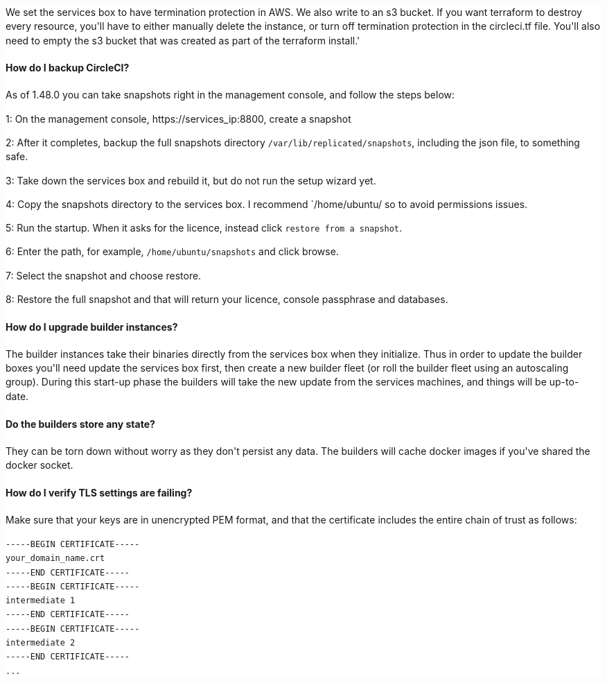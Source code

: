 We set the services box to have termination protection in AWS. We also write to an s3 bucket. If you want terraform to destroy every resource, you'll have to either manually delete the instance, or turn off termination protection in the circleci.tf file. You'll also need to empty the s3 bucket that was created as part of the terraform install.'

#### How do I backup CircleCI?

As of 1.48.0 you can take snapshots right in the management console, and follow the steps below:

1: On the management console, https://services_ip:8800, create a snapshot

2: After it completes, backup the full snapshots directory `/var/lib/replicated/snapshots`, including the json file, to something safe.

3: Take down the services box and rebuild it, but do not run the setup wizard yet.

4: Copy the snapshots directory to the services box. I recommend `/home/ubuntu/ so to avoid permissions issues.

5: Run the startup. When it asks for the licence, instead click `restore from a snapshot`. 

6: Enter the path, for example, `/home/ubuntu/snapshots` and click browse.

7: Select the snapshot and choose restore.

8: Restore the full snapshot and that will return your licence, console passphrase and databases.

#### How do I upgrade builder instances?

The builder instances take their binaries directly from the services box when they initialize. Thus in order to update the builder boxes you'll need update the services box first, then create a new builder fleet (or roll the builder fleet using an autoscaling group). During this start-up phase the builders will take the new update from the services machines, and things will be up-to-date.


#### Do the builders store any state?

They can be torn down without worry as they don't persist any data. The builders will cache docker images if you've shared the docker socket.



#### How do I verify TLS settings are failing?

Make sure that your keys are in unencrypted PEM format, and that the certificate includes the entire chain of trust as follows:

```
-----BEGIN CERTIFICATE-----
your_domain_name.crt
-----END CERTIFICATE-----
-----BEGIN CERTIFICATE-----
intermediate 1
-----END CERTIFICATE-----
-----BEGIN CERTIFICATE-----
intermediate 2
-----END CERTIFICATE-----
...
```
